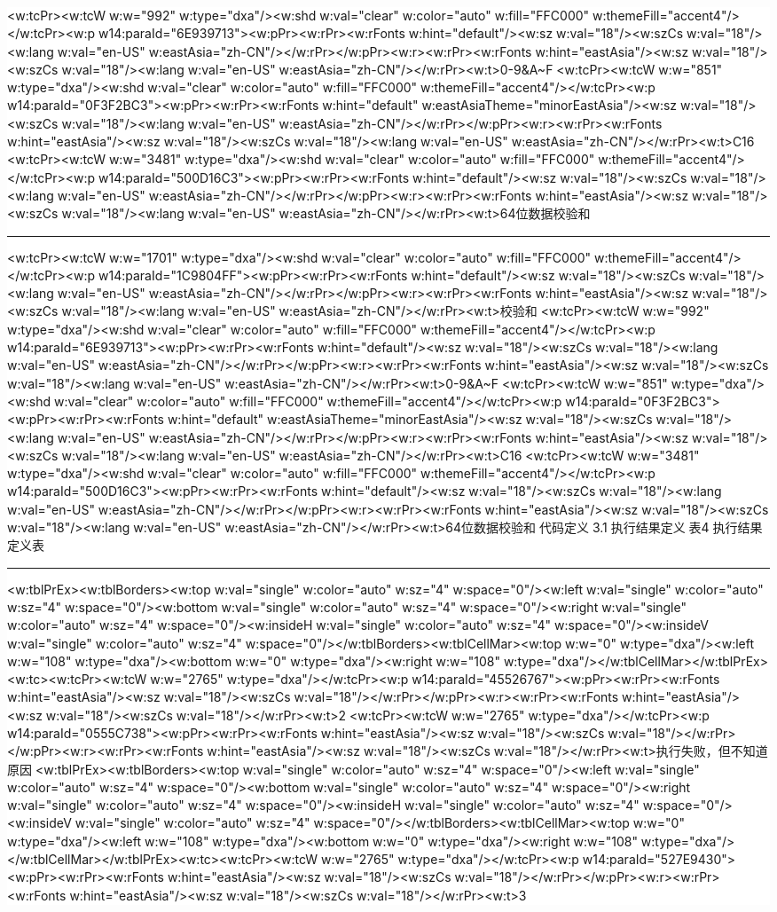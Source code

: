 <w:tcPr><w:tcW w:w="992" w:type="dxa"/><w:shd w:val="clear" w:color="auto" w:fill="FFC000" w:themeFill="accent4"/></w:tcPr><w:p w14:paraId="6E939713"><w:pPr><w:rPr><w:rFonts w:hint="default"/><w:sz w:val="18"/><w:szCs w:val="18"/><w:lang w:val="en-US" w:eastAsia="zh-CN"/></w:rPr></w:pPr><w:r><w:rPr><w:rFonts w:hint="eastAsia"/><w:sz w:val="18"/><w:szCs w:val="18"/><w:lang w:val="en-US" w:eastAsia="zh-CN"/></w:rPr><w:t>0-9&A~F
<w:tcPr><w:tcW w:w="851" w:type="dxa"/><w:shd w:val="clear" w:color="auto" w:fill="FFC000" w:themeFill="accent4"/></w:tcPr><w:p w14:paraId="0F3F2BC3"><w:pPr><w:rPr><w:rFonts w:hint="default" w:eastAsiaTheme="minorEastAsia"/><w:sz w:val="18"/><w:szCs w:val="18"/><w:lang w:val="en-US" w:eastAsia="zh-CN"/></w:rPr></w:pPr><w:r><w:rPr><w:rFonts w:hint="eastAsia"/><w:sz w:val="18"/><w:szCs w:val="18"/><w:lang w:val="en-US" w:eastAsia="zh-CN"/></w:rPr><w:t>C16
<w:tcPr><w:tcW w:w="3481" w:type="dxa"/><w:shd w:val="clear" w:color="auto" w:fill="FFC000" w:themeFill="accent4"/></w:tcPr><w:p w14:paraId="500D16C3"><w:pPr><w:rPr><w:rFonts w:hint="default"/><w:sz w:val="18"/><w:szCs w:val="18"/><w:lang w:val="en-US" w:eastAsia="zh-CN"/></w:rPr></w:pPr><w:r><w:rPr><w:rFonts w:hint="eastAsia"/><w:sz w:val="18"/><w:szCs w:val="18"/><w:lang w:val="en-US" w:eastAsia="zh-CN"/></w:rPr><w:t>64位数据校验和

---

<w:tcPr><w:tcW w:w="1701" w:type="dxa"/><w:shd w:val="clear" w:color="auto" w:fill="FFC000" w:themeFill="accent4"/></w:tcPr><w:p w14:paraId="1C9804FF"><w:pPr><w:rPr><w:rFonts w:hint="default"/><w:sz w:val="18"/><w:szCs w:val="18"/><w:lang w:val="en-US" w:eastAsia="zh-CN"/></w:rPr></w:pPr><w:r><w:rPr><w:rFonts w:hint="eastAsia"/><w:sz w:val="18"/><w:szCs w:val="18"/><w:lang w:val="en-US" w:eastAsia="zh-CN"/></w:rPr><w:t>校验和
<w:tcPr><w:tcW w:w="992" w:type="dxa"/><w:shd w:val="clear" w:color="auto" w:fill="FFC000" w:themeFill="accent4"/></w:tcPr><w:p w14:paraId="6E939713"><w:pPr><w:rPr><w:rFonts w:hint="default"/><w:sz w:val="18"/><w:szCs w:val="18"/><w:lang w:val="en-US" w:eastAsia="zh-CN"/></w:rPr></w:pPr><w:r><w:rPr><w:rFonts w:hint="eastAsia"/><w:sz w:val="18"/><w:szCs w:val="18"/><w:lang w:val="en-US" w:eastAsia="zh-CN"/></w:rPr><w:t>0-9&A~F
<w:tcPr><w:tcW w:w="851" w:type="dxa"/><w:shd w:val="clear" w:color="auto" w:fill="FFC000" w:themeFill="accent4"/></w:tcPr><w:p w14:paraId="0F3F2BC3"><w:pPr><w:rPr><w:rFonts w:hint="default" w:eastAsiaTheme="minorEastAsia"/><w:sz w:val="18"/><w:szCs w:val="18"/><w:lang w:val="en-US" w:eastAsia="zh-CN"/></w:rPr></w:pPr><w:r><w:rPr><w:rFonts w:hint="eastAsia"/><w:sz w:val="18"/><w:szCs w:val="18"/><w:lang w:val="en-US" w:eastAsia="zh-CN"/></w:rPr><w:t>C16
<w:tcPr><w:tcW w:w="3481" w:type="dxa"/><w:shd w:val="clear" w:color="auto" w:fill="FFC000" w:themeFill="accent4"/></w:tcPr><w:p w14:paraId="500D16C3"><w:pPr><w:rPr><w:rFonts w:hint="default"/><w:sz w:val="18"/><w:szCs w:val="18"/><w:lang w:val="en-US" w:eastAsia="zh-CN"/></w:rPr></w:pPr><w:r><w:rPr><w:rFonts w:hint="eastAsia"/><w:sz w:val="18"/><w:szCs w:val="18"/><w:lang w:val="en-US" w:eastAsia="zh-CN"/></w:rPr><w:t>64位数据校验和
代码定义
3.1 执行结果定义
表4 执行结果定义表

---

<w:tblPrEx><w:tblBorders><w:top w:val="single" w:color="auto" w:sz="4" w:space="0"/><w:left w:val="single" w:color="auto" w:sz="4" w:space="0"/><w:bottom w:val="single" w:color="auto" w:sz="4" w:space="0"/><w:right w:val="single" w:color="auto" w:sz="4" w:space="0"/><w:insideH w:val="single" w:color="auto" w:sz="4" w:space="0"/><w:insideV w:val="single" w:color="auto" w:sz="4" w:space="0"/></w:tblBorders><w:tblCellMar><w:top w:w="0" w:type="dxa"/><w:left w:w="108" w:type="dxa"/><w:bottom w:w="0" w:type="dxa"/><w:right w:w="108" w:type="dxa"/></w:tblCellMar></w:tblPrEx><w:tc><w:tcPr><w:tcW w:w="2765" w:type="dxa"/></w:tcPr><w:p w14:paraId="45526767"><w:pPr><w:rPr><w:rFonts w:hint="eastAsia"/><w:sz w:val="18"/><w:szCs w:val="18"/></w:rPr></w:pPr><w:r><w:rPr><w:rFonts w:hint="eastAsia"/><w:sz w:val="18"/><w:szCs w:val="18"/></w:rPr><w:t>2
<w:tcPr><w:tcW w:w="2765" w:type="dxa"/></w:tcPr><w:p w14:paraId="0555C738"><w:pPr><w:rPr><w:rFonts w:hint="eastAsia"/><w:sz w:val="18"/><w:szCs w:val="18"/></w:rPr></w:pPr><w:r><w:rPr><w:rFonts w:hint="eastAsia"/><w:sz w:val="18"/><w:szCs w:val="18"/></w:rPr><w:t>执行失败，但不知道原因
<w:tblPrEx><w:tblBorders><w:top w:val="single" w:color="auto" w:sz="4" w:space="0"/><w:left w:val="single" w:color="auto" w:sz="4" w:space="0"/><w:bottom w:val="single" w:color="auto" w:sz="4" w:space="0"/><w:right w:val="single" w:color="auto" w:sz="4" w:space="0"/><w:insideH w:val="single" w:color="auto" w:sz="4" w:space="0"/><w:insideV w:val="single" w:color="auto" w:sz="4" w:space="0"/></w:tblBorders><w:tblCellMar><w:top w:w="0" w:type="dxa"/><w:left w:w="108" w:type="dxa"/><w:bottom w:w="0" w:type="dxa"/><w:right w:w="108" w:type="dxa"/></w:tblCellMar></w:tblPrEx><w:tc><w:tcPr><w:tcW w:w="2765" w:type="dxa"/></w:tcPr><w:p w14:paraId="527E9430"><w:pPr><w:rPr><w:rFonts w:hint="eastAsia"/><w:sz w:val="18"/><w:szCs w:val="18"/></w:rPr></w:pPr><w:r><w:rPr><w:rFonts w:hint="eastAsia"/><w:sz w:val="18"/><w:szCs w:val="18"/></w:rPr><w:t>3